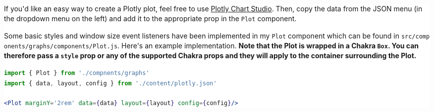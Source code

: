 If you'd like an easy way to create a Plotly plot, feel free to use [Plotly Chart Studio](https://chart-studio.plotly.com/create/). Then, copy the data from the JSON menu (in the dropdown menu on the left) and add it to the appropriate prop in the `Plot` component.

Some basic styles and window size event listeners have been implemented in my `Plot` component which can be found in `src/components/graphs/components/Plot.js`. Here's an example implementation. **Note that the Plot is wrapped in a Chakra `Box`. You can therefore pass a `style` prop or any of the supported Chakra props and they will apply to the container surrounding the Plot.**

```jsx
import { Plot } from './compnents/graphs'
import { data, layout, config } from './content/plotly.json'

<Plot marginY='2rem' data={data} layout={layout} config={config}/>
```
